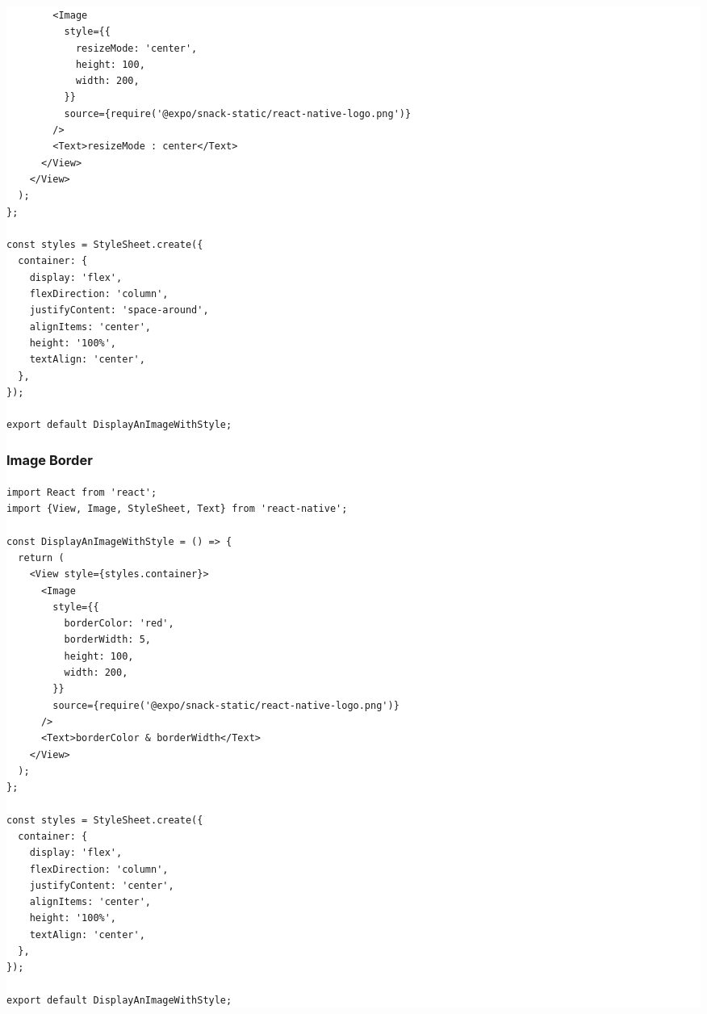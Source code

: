 ```SnackPlayer name=Image%20Resize%20Modes%20Example
        <Image
          style={{
            resizeMode: 'center',
            height: 100,
            width: 200,
          }}
          source={require('@expo/snack-static/react-native-logo.png')}
        />
        <Text>resizeMode : center</Text>
      </View>
    </View>
  );
};

const styles = StyleSheet.create({
  container: {
    display: 'flex',
    flexDirection: 'column',
    justifyContent: 'space-around',
    alignItems: 'center',
    height: '100%',
    textAlign: 'center',
  },
});

export default DisplayAnImageWithStyle;
```

### Image Border

```SnackPlayer name=Style%20BorderWidth%20and%20BorderColor%20Example
import React from 'react';
import {View, Image, StyleSheet, Text} from 'react-native';

const DisplayAnImageWithStyle = () => {
  return (
    <View style={styles.container}>
      <Image
        style={{
          borderColor: 'red',
          borderWidth: 5,
          height: 100,
          width: 200,
        }}
        source={require('@expo/snack-static/react-native-logo.png')}
      />
      <Text>borderColor & borderWidth</Text>
    </View>
  );
};

const styles = StyleSheet.create({
  container: {
    display: 'flex',
    flexDirection: 'column',
    justifyContent: 'center',
    alignItems: 'center',
    height: '100%',
    textAlign: 'center',
  },
});

export default DisplayAnImageWithStyle;
```
